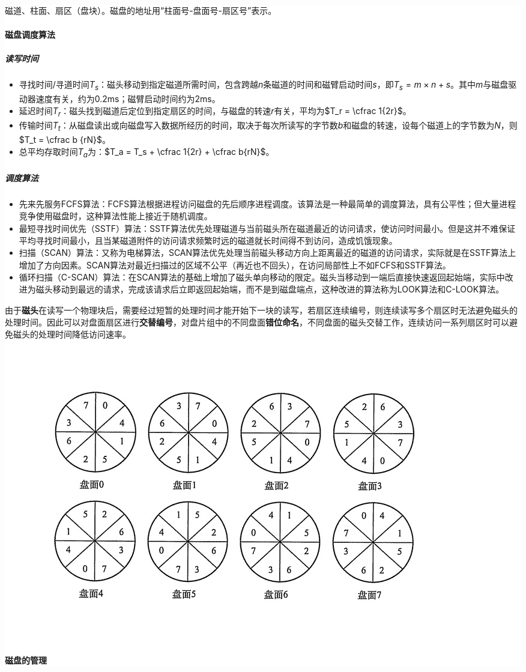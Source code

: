 磁道、柱面、扇区（盘块）。磁盘的地址用“柱面号-盘面号-扇区号”表示。

#### 磁盘调度算法

##### 读写时间

-   寻找时间/寻道时间$T_s$：磁头移动到指定磁道所需时间，包含跨越$n$条磁道的时间和磁臂启动时间$s$，即$T_s = m \times n + s$。其中$m$与磁盘驱动器速度有关，约为0.2ms；磁臂启动时间约为2ms。
-   延迟时间$T_r$：磁头找到磁道后定位到指定扇区的时间，与磁盘的转速$r$有关，平均为$T_r = \cfrac 1{2r}$。
-   传输时间$T_t$：从磁盘读出或向磁盘写入数据所经历的时间，取决于每次所读写的字节数$b$和磁盘的转速，设每个磁道上的字节数为$N$，则$T_t = \cfrac b {rN}$。
-   总平均存取时间$T_a$为：$T_a = T_s + \cfrac 1{2r} + \cfrac b{rN}$。

##### 调度算法

-   先来先服务FCFS算法：FCFS算法根据进程访问磁盘的先后顺序进程调度。该算法是一种最简单的调度算法，具有公平性；但大量进程竞争使用磁盘时，这种算法性能上接近于随机调度。
-   最短寻找时间优先（SSTF）算法：SSTF算法优先处理磁道与当前磁头所在磁道最近的访问请求，使访问时间最小。但是这并不难保证平均寻找时间最小，且当某磁道附件的访问请求频繁时远的磁道就长时间得不到访问，造成饥饿现象。
-   扫描（SCAN）算法：又称为电梯算法，SCAN算法优先处理当前磁头移动方向上距离最近的磁道的访问请求，实际就是在SSTF算法上增加了方向因素。SCAN算法对最近扫描过的区域不公平（再近也不回头），在访问局部性上不如FCFS和SSTF算法。
-   循环扫描（C-SCAN）算法：在SCAN算法的基础上增加了磁头单向移动的限定。磁头当移动到一端后直接快速返回起始端，实际中改进为磁头移动到最远的请求，完成该请求后立即返回起始端，而不是到磁盘端点，这种改进的算法称为LOOK算法和C-LOOK算法。

由于**磁头**在读写一个物理块后，需要经过短暂的处理时间才能开始下一块的读写，若扇区连续编号，则连续读写多个扇区时无法避免磁头的处理时间。因此可以对盘面扇区进行**交替编号**，对盘片组中的不同盘面**错位命名**，不同盘面的磁头交替工作，连续访问一系列扇区时可以避免磁头的处理时间降低访问速率。

![](./figures/numbering-sectors-in-interleaved-fashion.jpg)

#### 磁盘的管理
